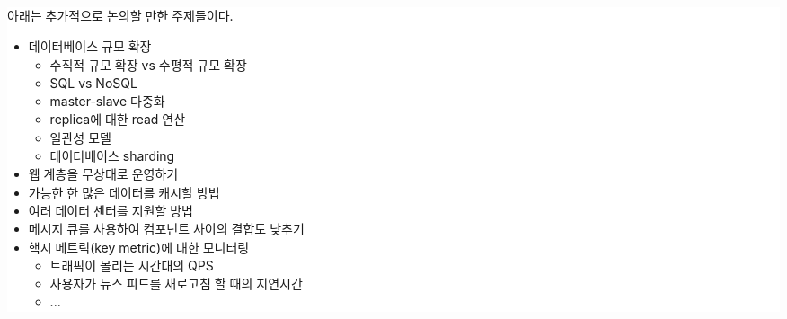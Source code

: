 아래는 추가적으로 논의할 만한 주제들이다.
* 데이터베이스 규모 확장
  * 수직적 규모 확장 vs 수평적 규모 확장
  * SQL vs NoSQL
  * master-slave 다중화
  * replica에 대한 read 연산
  * 일관성 모델
  * 데이터베이스 sharding
* 웹 계층을 무상태로 운영하기
* 가능한 한 많은 데이터를 캐시할 방법
* 여러 데이터 센터를 지원할 방법
* 메시지 큐를 사용하여 컴포넌트 사이의 결합도 낮추기
* 핵시 메트릭(key metric)에 대한 모니터링
  * 트래픽이 몰리는 시간대의 QPS
  * 사용자가 뉴스 피드를 새로고침 할 때의 지연시간
  * ...
